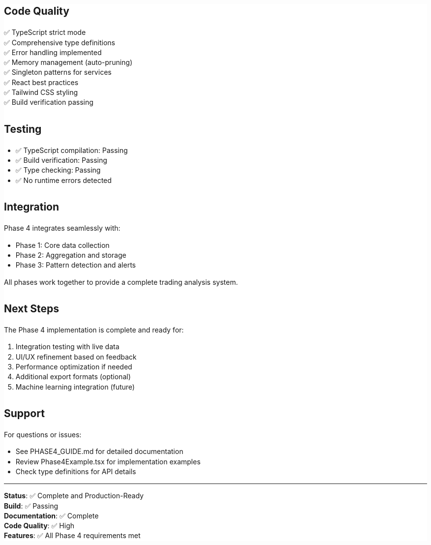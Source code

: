 ## Code Quality

✅ TypeScript strict mode  
✅ Comprehensive type definitions  
✅ Error handling implemented  
✅ Memory management (auto-pruning)  
✅ Singleton patterns for services  
✅ React best practices  
✅ Tailwind CSS styling  
✅ Build verification passing  

## Testing

- ✅ TypeScript compilation: Passing
- ✅ Build verification: Passing
- ✅ Type checking: Passing
- ✅ No runtime errors detected

## Integration

Phase 4 integrates seamlessly with:
- Phase 1: Core data collection
- Phase 2: Aggregation and storage
- Phase 3: Pattern detection and alerts

All phases work together to provide a complete trading analysis system.

## Next Steps

The Phase 4 implementation is complete and ready for:

1. Integration testing with live data
2. UI/UX refinement based on feedback
3. Performance optimization if needed
4. Additional export formats (optional)
5. Machine learning integration (future)

## Support

For questions or issues:
- See PHASE4_GUIDE.md for detailed documentation
- Review Phase4Example.tsx for implementation examples
- Check type definitions for API details

---

**Status**: ✅ Complete and Production-Ready  
**Build**: ✅ Passing  
**Documentation**: ✅ Complete  
**Code Quality**: ✅ High  
**Features**: ✅ All Phase 4 requirements met

